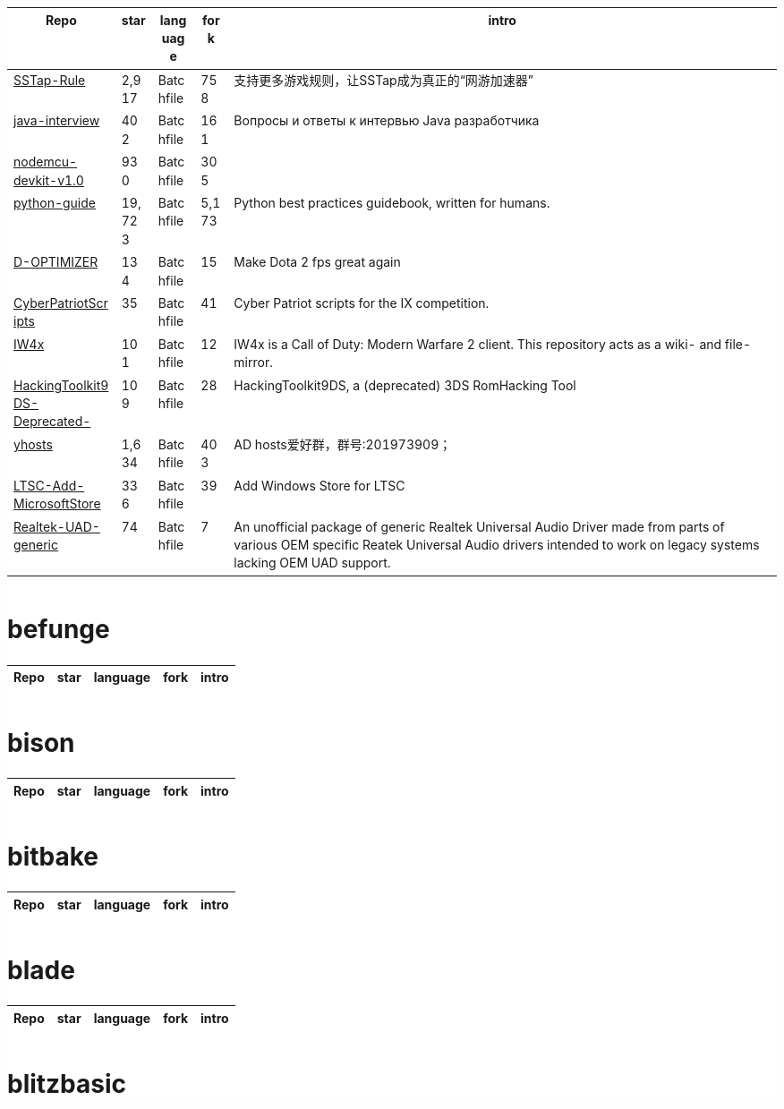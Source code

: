 Repo|star|language|fork|intro
-|-|-|-|-
[SSTap-Rule](https://github.com/FQrabbit/SSTap-Rule)|2,917|Batchfile|758|支持更多游戏规则，让SSTap成为真正的“网游加速器”
[java-interview](https://github.com/enhorse/java-interview)|402|Batchfile|161|Вопросы и ответы к интервью Java разработчика
[nodemcu-devkit-v1.0](https://github.com/nodemcu/nodemcu-devkit-v1.0)|930|Batchfile|305|
[python-guide](https://github.com/realpython/python-guide)|19,723|Batchfile|5,173|Python best practices guidebook, written for humans.
[D-OPTIMIZER](https://github.com/AveYo/D-OPTIMIZER)|134|Batchfile|15|Make Dota 2 fps great again
[CyberPatriotScripts](https://github.com/VBQL/CyberPatriotScripts)|35|Batchfile|41|Cyber Patriot scripts for the IX competition.
[IW4x](https://github.com/Jawesome99/IW4x)|101|Batchfile|12|IW4x is a Call of Duty: Modern Warfare 2 client. This repository acts as a wiki- and file-mirror.
[HackingToolkit9DS-Deprecated-](https://github.com/Asia81/HackingToolkit9DS-Deprecated-)|109|Batchfile|28|HackingToolkit9DS, a (deprecated) 3DS RomHacking Tool
[yhosts](https://github.com/vokins/yhosts)|1,634|Batchfile|403|AD hosts爱好群，群号:201973909；
[LTSC-Add-MicrosoftStore](https://github.com/kkkgo/LTSC-Add-MicrosoftStore)|336|Batchfile|39|Add Windows Store for LTSC
[Realtek-UAD-generic](https://github.com/pal1000/Realtek-UAD-generic)|74|Batchfile|7|An unofficial package of generic Realtek Universal Audio Driver made from parts of various OEM specific Reatek Universal Audio drivers intended to work on legacy systems lacking OEM UAD support.


# befunge

Repo|star|language|fork|intro
-|-|-|-|-



# bison

Repo|star|language|fork|intro
-|-|-|-|-



# bitbake

Repo|star|language|fork|intro
-|-|-|-|-



# blade

Repo|star|language|fork|intro
-|-|-|-|-



# blitzbasic
